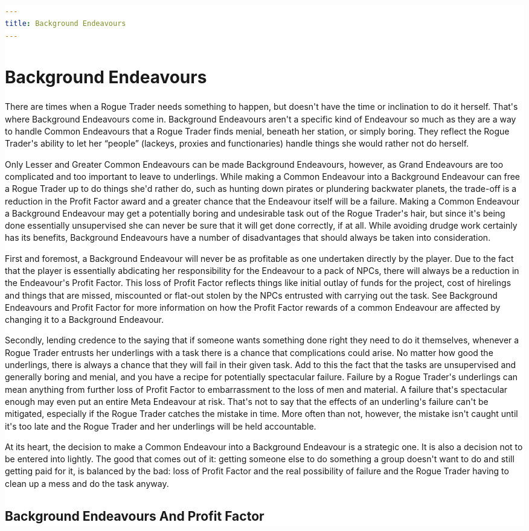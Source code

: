 ```yaml
---
title: Background Endeavours
---
```

# Background Endeavours 

There are times when a Rogue Trader needs something to happen, but doesn't have the time or inclination to do it herself\. That's where Background Endeavours come in\. Background Endeavours aren't a specific kind of Endeavour so much as they are a way to handle Common Endeavours that a Rogue Trader finds menial, beneath her station, or simply boring\. They reflect the Rogue Trader's ability to let her “people” \(lackeys, proxies and functionaries\) handle things she would rather not do herself\. 

Only Lesser and Greater Common Endeavours can be made Background Endeavours, however, as Grand Endeavours are too complicated and too important to leave to underlings\. While making a Common Endeavour into a Background Endeavour can free a Rogue Trader up to do things she'd rather do, such as hunting down pirates or plundering backwater planets, the trade\-off is a reduction in the Profit Factor award and a greater chance that the Endeavour itself will be a failure\. Making a Common Endeavour a Background Endeavour may get a potentially boring and undesirable task out of the Rogue Trader's hair, but since it's being done essentially unsupervised she can never be sure that it will get done correctly, if at all\. While avoiding drudge work certainly has its benefits, Background Endeavours have a number of disadvantages that should always be taken into consideration\. 

First and foremost, a Background Endeavour will never be as profitable as one undertaken directly by the player\. Due to the fact that the player is essentially abdicating her responsibility for the Endeavour to a pack of NPCs, there will always be a reduction in the Endeavour's Profit Factor\. This loss of Profit Factor reflects things like initial outlay of funds for the project, cost of hirelings and things that are missed, miscounted or flat\-out stolen by the NPCs entrusted with carrying out the task\. See Background Endeavours and Profit Factor for more information on how the Profit Factor rewards of a common Endeavour are affected by changing it to a Background Endeavour\. 

Secondly, lending credence to the saying that if someone wants something done right they need to do it themselves, whenever a Rogue Trader entrusts her underlings with a task there is a chance that complications could arise\. No matter how good the underlings, there is always a chance that they will fail in their given task\. Add to this the fact that the tasks are unsupervised and generally boring and menial, and you have a recipe for potentially spectacular failure\. Failure by a Rogue Trader's underlings can mean anything from further loss of Profit Factor to embarrassment to the loss of men and material\. A failure that's spectacular enough may even put an entire Meta Endeavour at risk\. That's not to say that the effects of an underling's failure can't be mitigated, especially if the Rogue Trader catches the mistake in time\. More often than not, however, the mistake isn't caught until it's too late and the Rogue Trader and her underlings will be held accountable\. 

At its heart, the decision to make a Common Endeavour into a Background Endeavour is a strategic one\. It is also a decision not to be entered into lightly\. The good that comes out of it: getting someone else to do something a group doesn't want to do and still getting paid for it, is balanced by the bad: loss of Profit Factor and the real possibility of failure and the Rogue Trader having to clean up a mess and do the task anyway\.

## Background Endeavours And Profit Factor 
